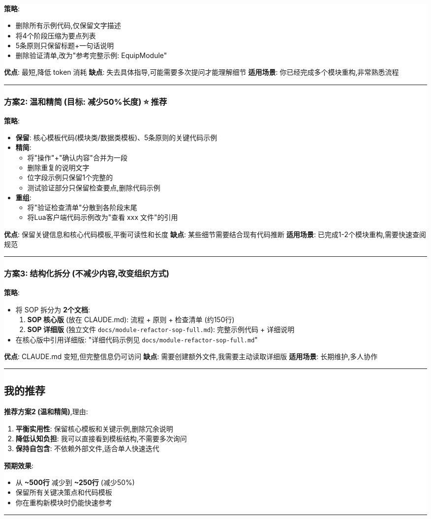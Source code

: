 **策略**:
- 删除所有示例代码,仅保留文字描述
- 将4个阶段压缩为要点列表
- 5条原则只保留标题+一句话说明
- 删除验证清单,改为"参考完整示例: EquipModule"

**优点**: 最短,降低 token 消耗
**缺点**: 失去具体指导,可能需要多次提问才能理解细节
**适用场景**: 你已经完成多个模块重构,非常熟悉流程

---

### 方案2: 温和精简 (目标: 减少50%长度) ⭐ **推荐**

**策略**:
- **保留**: 核心模板代码(模块类/数据类模板)、5条原则的关键代码示例
- **精简**:
  - 将"操作"+"确认内容"合并为一段
  - 删除重复的说明文字
  - 位字段示例只保留1个完整的
  - 测试验证部分只保留检查要点,删除代码示例
- **重组**:
  - 将"验证检查清单"分散到各阶段末尾
  - 将Lua客户端代码示例改为"查看 xxx 文件"的引用

**优点**: 保留关键信息和核心代码模板,平衡可读性和长度
**缺点**: 某些细节需要结合现有代码推断
**适用场景**: 已完成1-2个模块重构,需要快速查阅规范

---

### 方案3: 结构化拆分 (不减少内容,改变组织方式)

**策略**:
- 将 SOP 拆分为 **2个文档**:
  1. **SOP 核心版** (放在 CLAUDE.md): 流程 + 原则 + 检查清单 (约150行)
  2. **SOP 详细版** (独立文件 `docs/module-refactor-sop-full.md`): 完整示例代码 + 详细说明
- 在核心版中引用详细版: "详细代码示例见 `docs/module-refactor-sop-full.md`"

**优点**: CLAUDE.md 变短,但完整信息仍可访问
**缺点**: 需要创建额外文件,我需要主动读取详细版
**适用场景**: 长期维护,多人协作

---

## 我的推荐

**推荐方案2 (温和精简)**,理由:
1. **平衡实用性**: 保留核心模板和关键示例,删除冗余说明
2. **降低认知负担**: 我可以直接看到模板结构,不需要多次询问
3. **保持自包含**: 不依赖外部文件,适合单人快速迭代

**预期效果**:
- 从 **~500行** 减少到 **~250行** (减少50%)
- 保留所有关键决策点和代码模板
- 你在重构新模块时仍能快速参考

---